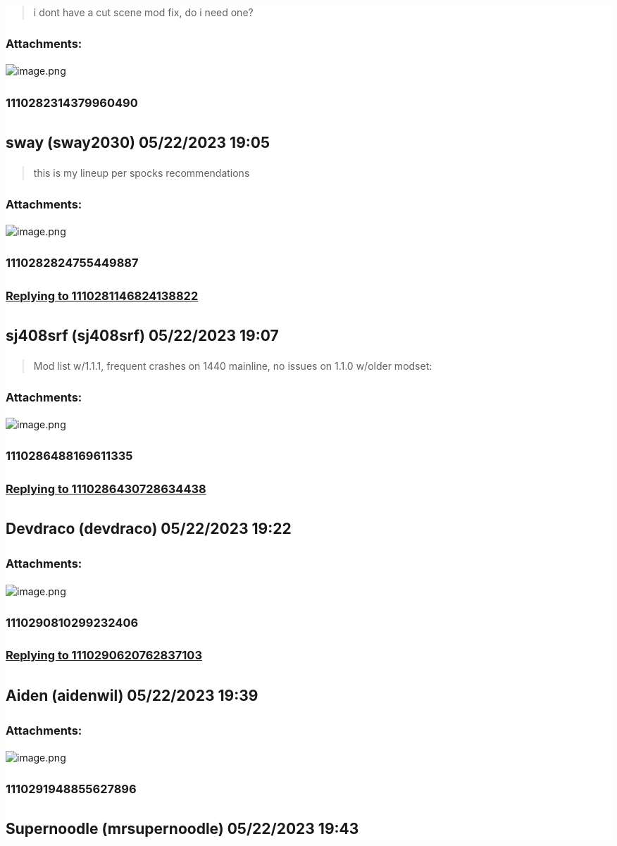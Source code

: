 > i dont have a cut scene mod fix, do i need one?
### Attachments: 
![image.png](https://yuzudiscordbackup.s3.us-west-2.amazonaws.com/files-game-mods/1110279185559199895_image.png)

### 1110282314379960490
## sway (sway2030) 05/22/2023 19:05 

> this is my lineup per spocks recommendations
### Attachments: 
![image.png](https://yuzudiscordbackup.s3.us-west-2.amazonaws.com/files-game-mods/1110282314379960490_image.png)

### 1110282824755449887
### [Replying to 1110281146824138822](#1110281146824138822)
## sj408srf (sj408srf) 05/22/2023 19:07 

> Mod list w/1.1.1, frequent crashes on 1440 mainline, no issues on 1.1.0 w/older modset:
### Attachments: 
![image.png](https://yuzudiscordbackup.s3.us-west-2.amazonaws.com/files-game-mods/1110282824755449887_image.png)

### 1110286488169611335
### [Replying to 1110286430728634438](#1110286430728634438)
## Devdraco (devdraco) 05/22/2023 19:22 

> 
### Attachments: 
![image.png](https://yuzudiscordbackup.s3.us-west-2.amazonaws.com/files-game-mods/1110286488169611335_image.png)

### 1110290810299232406
### [Replying to 1110290620762837103](#1110290620762837103)
## Aiden (aidenwil) 05/22/2023 19:39 

> 
### Attachments: 
![image.png](https://yuzudiscordbackup.s3.us-west-2.amazonaws.com/files-game-mods/1110290810299232406_image.png)

### 1110291948855627896
## Supernoodle (mrsupernoodle) 05/22/2023 19:43 
